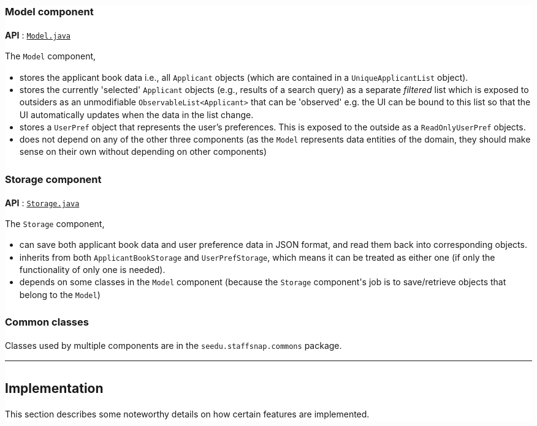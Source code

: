 ### Model component

**API** : [`Model.java`](https://github.com/se-edu/addressbook-level3/tree/master/src/main/java/seedu/address/model/Model.java)

<puml src="diagrams/ModelClassDiagram.puml" width="450" />


The `Model` component,

* stores the applicant book data i.e., all `Applicant` objects (which are contained in a `UniqueApplicantList` object).
* stores the currently 'selected' `Applicant` objects (e.g., results of a search query) as a separate _filtered_ list
  which
  is exposed to outsiders as an unmodifiable `ObservableList<Applicant>` that can be 'observed' e.g. the UI can be bound
  to
  this list so that the UI automatically updates when the data in the list change.
* stores a `UserPref` object that represents the user’s preferences. This is exposed to the outside as
  a `ReadOnlyUserPref` objects.
* does not depend on any of the other three components (as the `Model` represents data entities of the domain, they
  should make sense on their own without depending on other components)

### Storage component

**API** : [`Storage.java`](https://github.com/se-edu/addressbook-level3/tree/master/src/main/java/seedu/address/storage/Storage.java)

<puml src="diagrams/StorageClassDiagram.puml" width="550" />

The `Storage` component,

* can save both applicant book data and user preference data in JSON format, and read them back into corresponding
  objects.
* inherits from both `ApplicantBookStorage` and `UserPrefStorage`, which means it can be treated as either one (if only
  the functionality of only one is needed).
* depends on some classes in the `Model` component (because the `Storage` component's job is to save/retrieve objects
  that belong to the `Model`)

### Common classes

Classes used by multiple components are in the `seedu.staffsnap.commons` package.

--------------------------------------------------------------------------------------------------------------------

## **Implementation**

This section describes some noteworthy details on how certain features are implemented.
